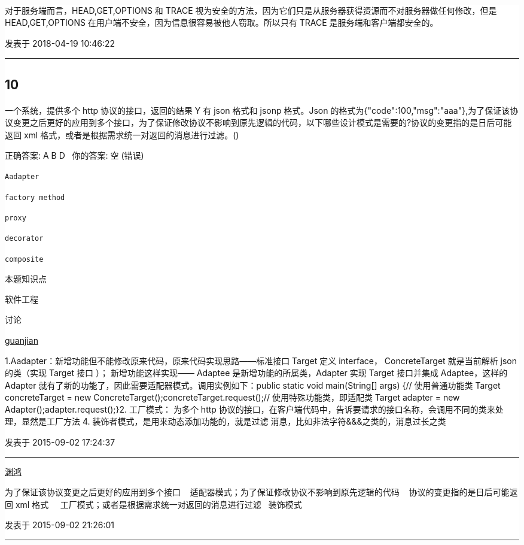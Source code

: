 对于服务端而言，HEAD,GET,OPTIONS 和 TRACE 视为安全的方法，因为它们只是从服务器获得资源而不对服务器做任何修改，但是 HEAD,GET,OPTIONS 在用户端不安全，因为信息很容易被他人窃取。所以只有 TRACE 是服务端和客户端都安全的。

发表于 2018-04-19 10:46:22

* * *

## 10

一个系统，提供多个 http 协议的接口，返回的结果 Y 有 json 格式和 jsonp 格式。Json 的格式为{"code":100,"msg":"aaa"},为了保证该协议变更之后更好的应用到多个接口，为了保证修改协议不影响到原先逻辑的代码，以下哪些设计模式是需要的?协议的变更指的是日后可能返回 xml 格式，或者是根据需求统一对返回的消息进行过滤。()

正确答案: A B D   你的答案: 空 (错误)

```cpp
Aadapter
```

```cpp
factory method
```

```cpp
proxy
```

```cpp
decorator
```

```cpp
composite
```

本题知识点

软件工程

讨论

[guanjian](https://www.nowcoder.com/profile/564796)

1.Aadapter：新增功能但不能修改原来代码，原来代码实现思路——标准接口 Target 定义 interface， ConcreteTarget 就是当前解析 json 的类（实现 Target 接口 ）； 新增功能这样实现—— Adaptee 是新增功能的所属类，Adapter 实现 Target 接口并集成 Adaptee，这样的 Adapter 就有了新的功能了，因此需要适配器模式。调用实例如下：public static void main(String[] args) {// 使用普通功能类 Target concreteTarget = new ConcreteTarget();concreteTarget.request();// 使用特殊功能类，即适配类 Target adapter = new Adapter();adapter.request();}2. 工厂模式： 为多个 http 协议的接口，在客户端代码中，告诉要请求的接口名称，会调用不同的类来处理，显然是工厂方法 4. 装饰者模式，是用来动态添加功能的，就是过滤 消息，比如非法字符&&&之类的，消息过长之类

发表于 2015-09-02 17:24:37

* * *

[渊鸿](https://www.nowcoder.com/profile/414689)

为了保证该协议变更之后更好的应用到多个接口    适配器模式；为了保证修改协议不影响到原先逻辑的代码    协议的变更指的是日后可能返回 xml 格式     工厂模式；或者是根据需求统一对返回的消息进行过滤   装饰模式

发表于 2015-09-02 21:26:01

* * *
